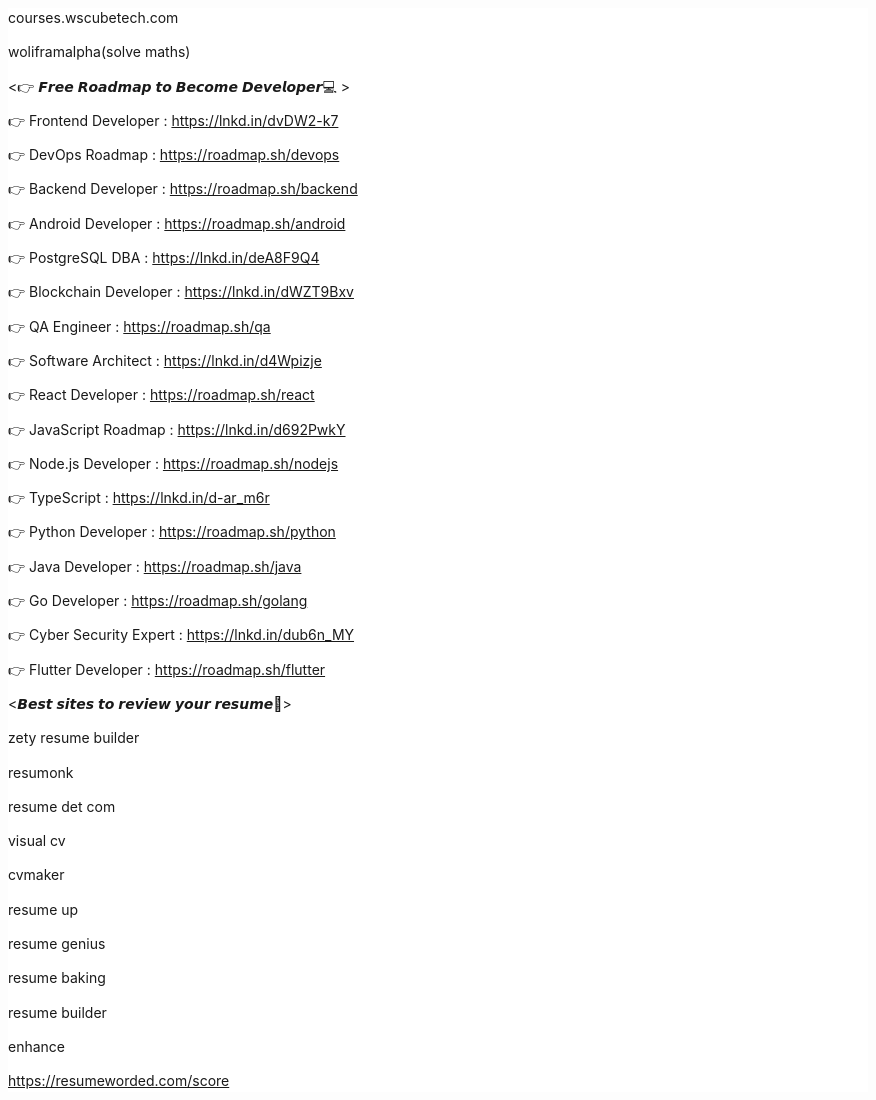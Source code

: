 courses.wscubetech.com

woliframalpha(solve maths)


<👉 𝙁𝙧𝙚𝙚 𝙍𝙤𝙖𝙙𝙢𝙖𝙥 𝙩𝙤 𝘽𝙚𝙘𝙤𝙢𝙚 𝘿𝙚𝙫𝙚𝙡𝙤𝙥𝙚𝙧💻 >

👉 Frontend Developer : https://lnkd.in/dvDW2-k7

👉 DevOps Roadmap : https://roadmap.sh/devops

👉 Backend Developer : https://roadmap.sh/backend

👉 Android Developer : https://roadmap.sh/android

👉 PostgreSQL DBA : https://lnkd.in/deA8F9Q4

👉 Blockchain Developer : https://lnkd.in/dWZT9Bxv

👉 QA Engineer : https://roadmap.sh/qa

👉 Software Architect : https://lnkd.in/d4Wpizje

👉 React Developer : https://roadmap.sh/react

👉 JavaScript Roadmap : https://lnkd.in/d692PwkY

👉 Node.js Developer : https://roadmap.sh/nodejs

👉 TypeScript : https://lnkd.in/d-ar_m6r

👉 Python Developer : https://roadmap.sh/python

👉 Java Developer : https://roadmap.sh/java

👉 Go Developer : https://roadmap.sh/golang

👉 Cyber Security Expert : https://lnkd.in/dub6n_MY

👉 Flutter Developer : https://roadmap.sh/flutter



<𝘽𝙚𝙨𝙩 𝙨𝙞𝙩𝙚𝙨 𝙩𝙤 𝙧𝙚𝙫𝙞𝙚𝙬 𝙮𝙤𝙪𝙧 𝙧𝙚𝙨𝙪𝙢𝙚📃>

zety resume builder

resumonk

resume det com

visual cv

cvmaker

resume up

resume genius

resume baking

resume builder

enhance

https://resumeworded.com/score
